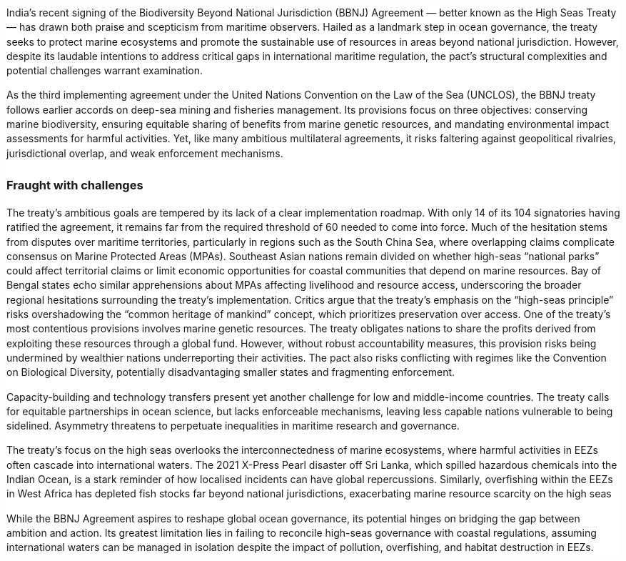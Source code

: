 India’s recent signing of the Biodiversity Beyond National Jurisdiction (BBNJ) Agreement — better known as the High Seas Treaty — has drawn both praise and scepticism from maritime observers. Hailed as a landmark step in ocean governance, the treaty seeks to protect marine ecosystems and promote the sustainable use of resources in areas beyond national jurisdiction. However, despite its laudable intentions to address critical gaps in international maritime regulation, the pact’s structural complexities and potential challenges warrant examination.



As the third implementing agreement under the United Nations Convention on the Law of the Sea (UNCLOS), the BBNJ treaty follows earlier accords on deep-sea mining and fisheries management. Its provisions focus on three objectives: conserving marine biodiversity, ensuring equitable sharing of benefits from marine genetic resources, and mandating environmental impact assessments for harmful activities. Yet, like many ambitious multilateral agreements, it risks faltering against geopolitical rivalries, jurisdictional overlap, and weak enforcement mechanisms.



### Fraught with challenges



The treaty’s ambitious goals are tempered by its lack of a clear implementation roadmap. With only 14 of its 104 signatories having ratified the agreement, it remains far from the required threshold of 60 needed to come into force. Much of the hesitation stems from disputes over maritime territories, particularly in regions such as the South China Sea, where overlapping claims complicate consensus on Marine Protected Areas (MPAs). Southeast Asian nations remain divided on whether high-seas “national parks” could affect territorial claims or limit economic opportunities for coastal communities that depend on marine resources. Bay of Bengal states echo similar apprehensions about MPAs affecting livelihood and resource access, underscoring the broader regional hesitations surrounding the treaty’s implementation. Critics argue that the treaty’s emphasis on the “high-seas principle” risks overshadowing the “common heritage of mankind” concept, which prioritizes preservation over access. One of the treaty’s most contentious provisions involves marine genetic resources. The treaty obligates nations to share the profits derived from exploiting these resources through a global fund. However, without robust accountability measures, this provision risks being undermined by wealthier nations underreporting their activities. The pact also risks conflicting with regimes like the Convention on Biological Diversity, potentially disadvantaging smaller states and fragmenting enforcement.



Capacity-building and technology transfers present yet another challenge for low and middle-income countries. The treaty calls for equitable partnerships in ocean science, but lacks enforceable mechanisms, leaving less capable nations vulnerable to being sidelined. Asymmetry threatens to perpetuate inequalities in maritime research and governance.



The treaty’s focus on the high seas overlooks the interconnectedness of marine ecosystems, where harmful activities in EEZs often cascade into international waters. The 2021 X-Press Pearl disaster off Sri Lanka, which spilled hazardous chemicals into the Indian Ocean, is a stark reminder of how localised incidents can have global repercussions. Similarly, overfishing within the EEZs in West Africa has depleted fish stocks far beyond national jurisdictions, exacerbating marine resource scarcity on the high seas



While the BBNJ Agreement aspires to reshape global ocean governance, its potential hinges on bridging the gap between ambition and action. Its greatest limitation lies in failing to reconcile high-seas governance with coastal regulations, assuming international waters can be managed in isolation despite the impact of pollution, overfishing, and habitat destruction in EEZs.
